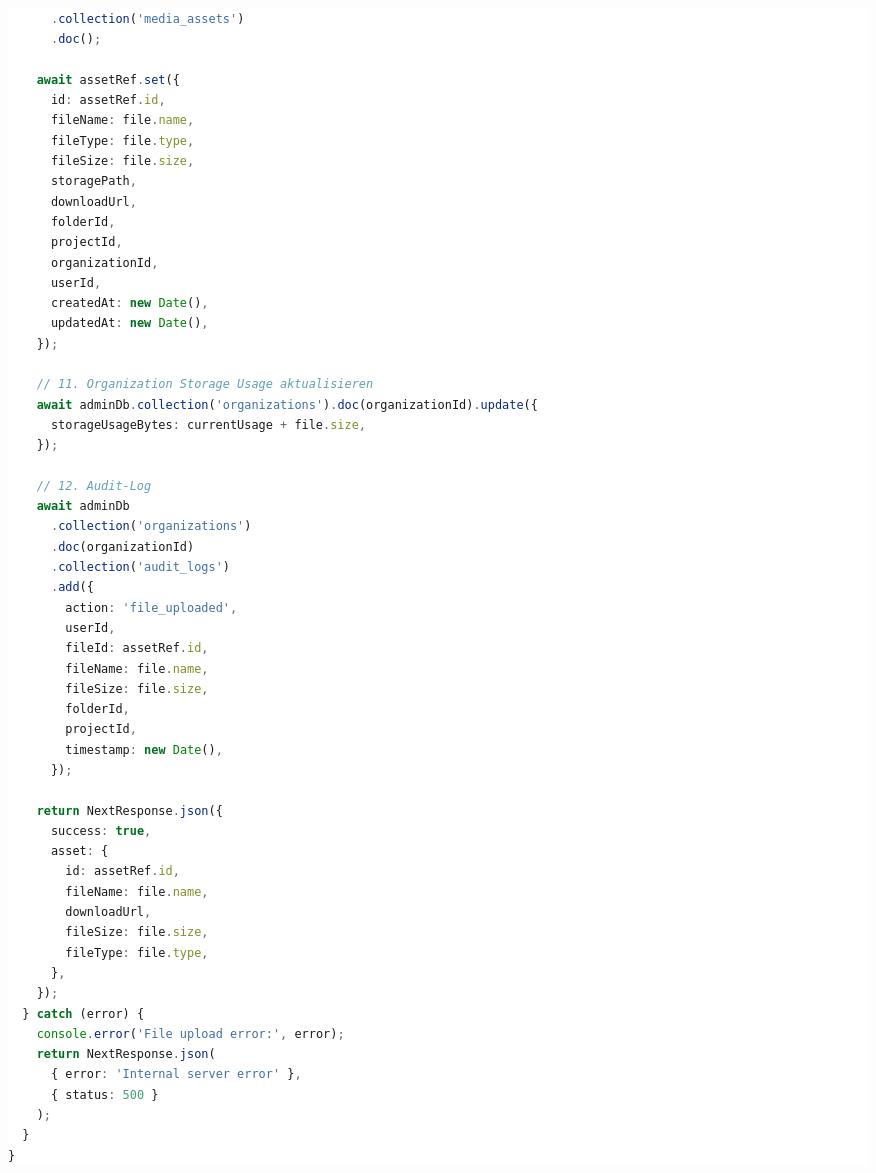 ```typescript
      .collection('media_assets')
      .doc();

    await assetRef.set({
      id: assetRef.id,
      fileName: file.name,
      fileType: file.type,
      fileSize: file.size,
      storagePath,
      downloadUrl,
      folderId,
      projectId,
      organizationId,
      userId,
      createdAt: new Date(),
      updatedAt: new Date(),
    });

    // 11. Organization Storage Usage aktualisieren
    await adminDb.collection('organizations').doc(organizationId).update({
      storageUsageBytes: currentUsage + file.size,
    });

    // 12. Audit-Log
    await adminDb
      .collection('organizations')
      .doc(organizationId)
      .collection('audit_logs')
      .add({
        action: 'file_uploaded',
        userId,
        fileId: assetRef.id,
        fileName: file.name,
        fileSize: file.size,
        folderId,
        projectId,
        timestamp: new Date(),
      });

    return NextResponse.json({
      success: true,
      asset: {
        id: assetRef.id,
        fileName: file.name,
        downloadUrl,
        fileSize: file.size,
        fileType: file.type,
      },
    });
  } catch (error) {
    console.error('File upload error:', error);
    return NextResponse.json(
      { error: 'Internal server error' },
      { status: 500 }
    );
  }
}
```

